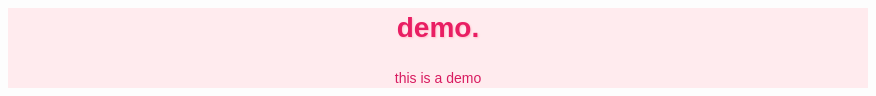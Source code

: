 # demo.
this is a demo
<!DOCTYPE html>
<html lang="en">
<head>
    <meta charset="UTF-8">
    <meta name="viewport" content="width=device-width, initial-scale=1.0">
    <title>Valentine's Adventure</title>
    <style>
        body {
            font-family: 'Arial', sans-serif;
            background-color: #ffebee;
            text-align: center;
            margin: 0;
            padding: 20px;
            color: #d81b60;
        }
        
        .postcard {
            background-color: white;
            border-radius: 15px;
            box-shadow: 0 4px 8px rgba(0, 0, 0, 0.2);
            max-width: 600px;
            margin: 0 auto;
            padding: 20px;
            position: relative;
            overflow: hidden;
        }
        
        h1 {
            color: #e91e63;
            text-shadow: 1px 1px 2px pink;
        }
        
        .game-container {
            width: 500px;
            height: 100px;
            background-color: #f8bbd0;
            margin: 20px auto;
            position: relative;
            overflow: hidden;
            border: 4px solid #e91e63;
            border-radius: 10px;
        }
        
        #player {
            width: 40px;
            height: 40px;
            background-color: #e91e63;
            position: absolute;
            bottom: 30px;
            left: 20px;
            border-radius: 50%;
        }
        